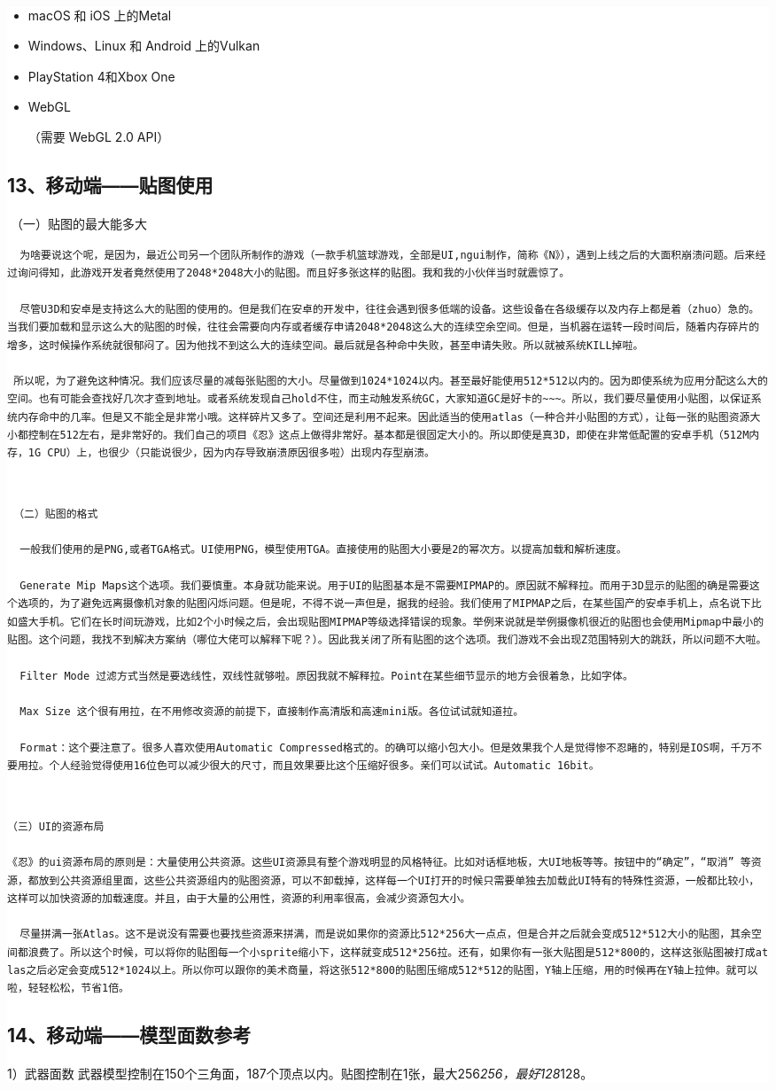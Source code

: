 
- macOS 和 iOS 上的Metal


- Windows、Linux 和 Android 上的Vulkan


- PlayStation 4和Xbox One


- WebGL

   （需要 WebGL 2.0 API）

## 13、移动端——贴图使用
​      （一）贴图的最大能多大

      为啥要说这个呢，是因为，最近公司另一个团队所制作的游戏（一款手机篮球游戏，全部是UI,ngui制作，简称《N》），遇到上线之后的大面积崩溃问题。后来经过询问得知，此游戏开发者竟然使用了2048*2048大小的贴图。而且好多张这样的贴图。我和我的小伙伴当时就震惊了。
    
      尽管U3D和安卓是支持这么大的贴图的使用的。但是我们在安卓的开发中，往往会遇到很多低端的设备。这些设备在各级缓存以及内存上都是着（zhuo）急的。当我们要加载和显示这么大的贴图的时候，往往会需要向内存或者缓存申请2048*2048这么大的连续空余空间。但是，当机器在运转一段时间后，随着内存碎片的增多，这时候操作系统就很郁闷了。因为他找不到这么大的连续空间。最后就是各种命中失败，甚至申请失败。所以就被系统KILL掉啦。
    
     所以呢，为了避免这种情况。我们应该尽量的减每张贴图的大小。尽量做到1024*1024以内。甚至最好能使用512*512以内的。因为即使系统为应用分配这么大的空间。也有可能会查找好几次才查到地址。或者系统发现自己hold不住，而主动触发系统GC，大家知道GC是好卡的~~~。所以，我们要尽量使用小贴图，以保证系统内存命中的几率。但是又不能全是非常小哦。这样碎片又多了。空间还是利用不起来。因此适当的使用atlas（一种合并小贴图的方式），让每一张的贴图资源大小都控制在512左右，是非常好的。我们自己的项目《忍》这点上做得非常好。基本都是很固定大小的。所以即使是真3D，即使在非常低配置的安卓手机（512M内存，1G CPU）上，也很少（只能说很少，因为内存导致崩溃原因很多啦）出现内存型崩溃。


​       

     （二）贴图的格式
    
      一般我们使用的是PNG,或者TGA格式。UI使用PNG，模型使用TGA。直接使用的贴图大小要是2的幂次方。以提高加载和解析速度。
    
      Generate Mip Maps这个选项。我们要慎重。本身就功能来说。用于UI的贴图基本是不需要MIPMAP的。原因就不解释拉。而用于3D显示的贴图的确是需要这个选项的，为了避免远离摄像机对象的贴图闪烁问题。但是呢，不得不说一声但是，据我的经验。我们使用了MIPMAP之后，在某些国产的安卓手机上，点名说下比如盛大手机。它们在长时间玩游戏，比如2个小时候之后，会出现贴图MIPMAP等级选择错误的现象。举例来说就是举例摄像机很近的贴图也会使用Mipmap中最小的贴图。这个问题，我找不到解决方案纳（哪位大佬可以解释下呢？）。因此我关闭了所有贴图的这个选项。我们游戏不会出现Z范围特别大的跳跃，所以问题不大啦。
    
      Filter Mode 过滤方式当然是要选线性，双线性就够啦。原因我就不解释拉。Point在某些细节显示的地方会很着急，比如字体。
    
      Max Size 这个很有用拉，在不用修改资源的前提下，直接制作高清版和高速mini版。各位试试就知道拉。
    
      Format：这个要注意了。很多人喜欢使用Automatic Compressed格式的。的确可以缩小包大小。但是效果我个人是觉得惨不忍睹的，特别是IOS啊，千万不要用拉。个人经验觉得使用16位色可以减少很大的尺寸，而且效果要比这个压缩好很多。亲们可以试试。Automatic 16bit。


​      

    （三）UI的资源布局
    
    《忍》的ui资源布局的原则是：大量使用公共资源。这些UI资源具有整个游戏明显的风格特征。比如对话框地板，大UI地板等等。按钮中的“确定”，“取消” 等资源，都放到公共资源组里面，这些公共资源组内的贴图资源，可以不卸载掉，这样每一个UI打开的时候只需要单独去加载此UI特有的特殊性资源，一般都比较小，这样可以加快资源的加载速度。并且，由于大量的公用性，资源的利用率很高，会减少资源包大小。
    
      尽量拼满一张Atlas。这不是说没有需要也要找些资源来拼满，而是说如果你的资源比512*256大一点点，但是合并之后就会变成512*512大小的贴图，其余空间都浪费了。所以这个时候，可以将你的贴图每一个小sprite缩小下，这样就变成512*256拉。还有，如果你有一张大贴图是512*800的，这样这张贴图被打成atlas之后必定会变成512*1024以上。所以你可以跟你的美术商量，将这张512*800的贴图压缩成512*512的贴图，Y轴上压缩，用的时候再在Y轴上拉伸。就可以啦，轻轻松松，节省1倍。

## 14、移动端——模型面数参考
1）武器面数
武器模型控制在150个三角面，187个顶点以内。贴图控制在1张，最大256*256，最好128*128。
